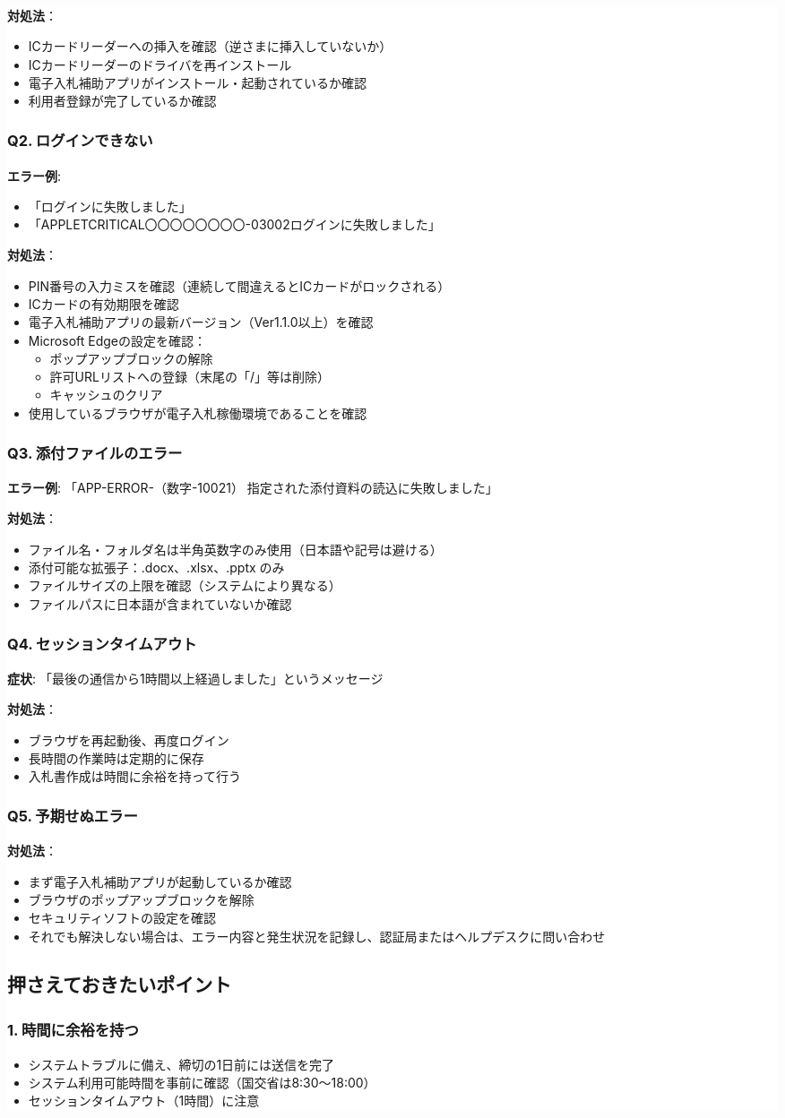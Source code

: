 **対処法**：
- ICカードリーダーへの挿入を確認（逆さまに挿入していないか）
- ICカードリーダーのドライバを再インストール
- 電子入札補助アプリがインストール・起動されているか確認
- 利用者登録が完了しているか確認

### Q2. ログインできない
**エラー例**: 
- 「ログインに失敗しました」
- 「APPLETCRITICAL〇〇〇〇〇〇〇〇-03002ログインに失敗しました」

**対処法**：
- PIN番号の入力ミスを確認（連続して間違えるとICカードがロックされる）
- ICカードの有効期限を確認
- 電子入札補助アプリの最新バージョン（Ver1.1.0以上）を確認
- Microsoft Edgeの設定を確認：
  - ポップアップブロックの解除
  - 許可URLリストへの登録（末尾の「/」等は削除）
  - キャッシュのクリア
- 使用しているブラウザが電子入札稼働環境であることを確認

### Q3. 添付ファイルのエラー
**エラー例**: 「APP-ERROR-（数字-10021） 指定された添付資料の読込に失敗しました」

**対処法**：
- ファイル名・フォルダ名は半角英数字のみ使用（日本語や記号は避ける）
- 添付可能な拡張子：.docx、.xlsx、.pptx のみ
- ファイルサイズの上限を確認（システムにより異なる）
- ファイルパスに日本語が含まれていないか確認

### Q4. セッションタイムアウト
**症状**: 「最後の通信から1時間以上経過しました」というメッセージ

**対処法**：
- ブラウザを再起動後、再度ログイン
- 長時間の作業時は定期的に保存
- 入札書作成は時間に余裕を持って行う

### Q5. 予期せぬエラー
**対処法**：
- まず電子入札補助アプリが起動しているか確認
- ブラウザのポップアップブロックを解除
- セキュリティソフトの設定を確認
- それでも解決しない場合は、エラー内容と発生状況を記録し、認証局またはヘルプデスクに問い合わせ

## 押さえておきたいポイント

### 1. 時間に余裕を持つ
- システムトラブルに備え、締切の1日前には送信を完了
- システム利用可能時間を事前に確認（国交省は8:30〜18:00）
- セッションタイムアウト（1時間）に注意
